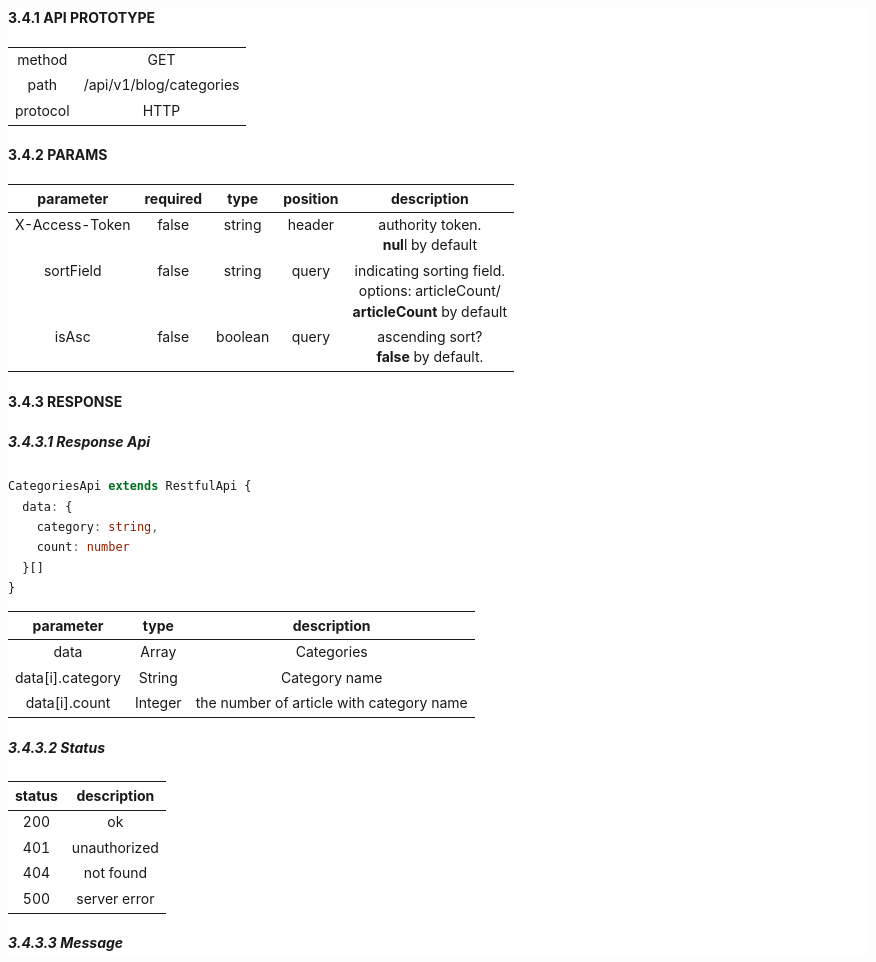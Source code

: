 #### 3.4.1 API PROTOTYPE

|          |                         |
| :------: | :---------------------: |
|  method  |           GET           |
|   path   | /api/v1/blog/categories |
| protocol |          HTTP           |

#### 3.4.2 PARAMS

|   parameter    | required |  type   | position |                         description                          |
| :------------: | :------: | :-----: | :------: | :----------------------------------------------------------: |
| X-Access-Token |  false   | string  |  header  |           authority token.<br>**nul**l by default            |
|   sortField    |  false   | string  |  query   | indicating sorting field.<br>options: articleCount/<br>**articleCount** by default |
|     isAsc      |  false   | boolean |  query   |           ascending sort?<br>**false** by default.           |

#### 3.4.3 RESPONSE

##### 3.4.3.1 Response Api

```ts
CategoriesApi extends RestfulApi {
  data: {
    category: string,
    count: number
  }[]
}
```

|    parameter     |  type   |               description                |
| :--------------: | :-----: | :--------------------------------------: |
|       data       |  Array  |                Categories                |
| data[i].category | String  |              Category name               |
|  data[i].count   | Integer | the number of article with category name |

##### 3.4.3.2 Status

| status | description  |
| :----: | :----------: |
|  200   |      ok      |
|  401   | unauthorized |
|  404   |  not found   |
|  500   | server error |

##### 3.4.3.3 Message
